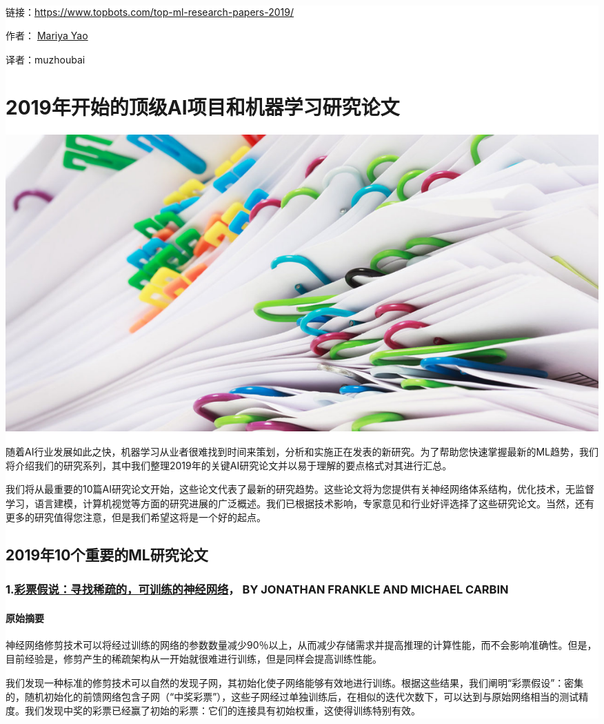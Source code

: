 链接：https://www.topbots.com/top-ml-research-papers-2019/

作者： [Mariya Yao](https://www.topbots.com/author/mariya/) 

译者：muzhoubai

 

# 2019年开始的顶级AI项目和机器学习研究论文

 ![2019年最佳AI和机器学习研究论文](img/cover_TOP10_1600px_web-1280x640.jpg)

随着AI行业发展如此之快，机器学习从业者很难找到时间来策划，分析和实施正在发表的新研究。为了帮助您快速掌握最新的ML趋势，我们将介绍我们的研究系列，其中我们整理2019年的关键AI研究论文并以易于理解的要点格式对其进行汇总。 

我们将从最重要的10篇AI研究论文开始，这些论文代表了最新的研究趋势。这些论文将为您提供有关神经网络体系结构，优化技术，无监督学习，语言建模，计算机视觉等方面的研究进展的广泛概述。我们已根据技术影响，专家意见和行业好评选择了这些研究论文。当然，还有更多的研究值得您注意，但是我们希望这将是一个好的起点。

 

## 2019年10个重要的ML研究论文

### 1.[彩票假说：寻找稀疏的，可训练的神经网络](https://arxiv.org/abs/1803.03635)， BY JONATHAN FRANKLE AND MICHAEL CARBIN

 

#### **原始摘要**

神经网络修剪技术可以将经过训练的网络的参数数量减少90％以上，从而减少存储需求并提高推理的计算性能，而不会影响准确性。但是，目前经验是，修剪产生的稀疏架构从一开始就很难进行训练，但是同样会提高训练性能。

我们发现一种标准的修剪技术可以自然的发现子网，其初始化使子网络能够有效地进行训练。根据这些结果，我们阐明“彩票假设”：密集的，随机初始化的前馈网络包含子网（“中奖彩票”），这些子网经过单独训练后，在相似的迭代次数下，可以达到与原始网络相当的测试精度。我们发现中奖的彩票已经赢了初始的彩票：它们的连接具有初始权重，这使得训练特别有效。
